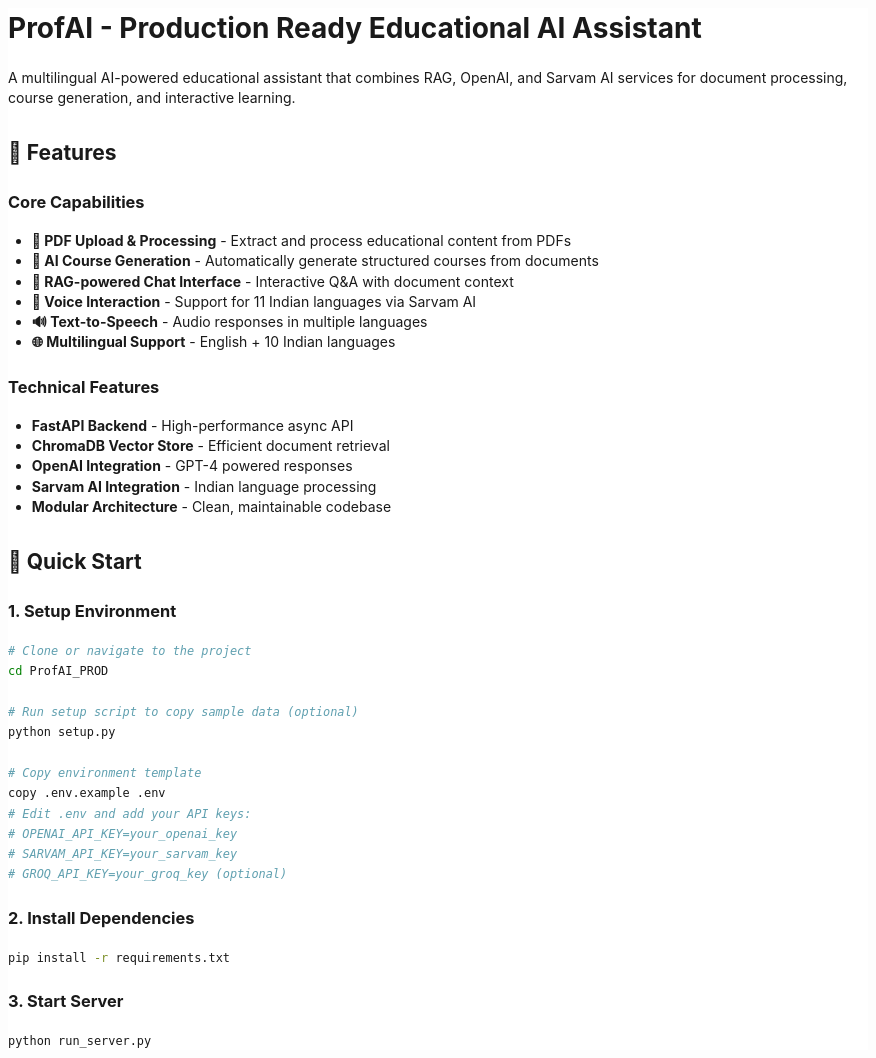 # ProfAI - Production Ready Educational AI Assistant

A multilingual AI-powered educational assistant that combines RAG, OpenAI, and Sarvam AI services for document processing, course generation, and interactive learning.

## 🌟 Features

### Core Capabilities
- **📄 PDF Upload & Processing** - Extract and process educational content from PDFs
- **🤖 AI Course Generation** - Automatically generate structured courses from documents
- **💬 RAG-powered Chat Interface** - Interactive Q&A with document context
- **🎤 Voice Interaction** - Support for 11 Indian languages via Sarvam AI
- **🔊 Text-to-Speech** - Audio responses in multiple languages
- **🌐 Multilingual Support** - English + 10 Indian languages

### Technical Features
- **FastAPI Backend** - High-performance async API
- **ChromaDB Vector Store** - Efficient document retrieval
- **OpenAI Integration** - GPT-4 powered responses
- **Sarvam AI Integration** - Indian language processing
- **Modular Architecture** - Clean, maintainable codebase

## 🚀 Quick Start

### 1. Setup Environment
```bash
# Clone or navigate to the project
cd ProfAI_PROD

# Run setup script to copy sample data (optional)
python setup.py

# Copy environment template
copy .env.example .env
# Edit .env and add your API keys:
# OPENAI_API_KEY=your_openai_key
# SARVAM_API_KEY=your_sarvam_key
# GROQ_API_KEY=your_groq_key (optional)
```

### 2. Install Dependencies
```bash
pip install -r requirements.txt
```

### 3. Start Server
```bash
python run_server.py
```
